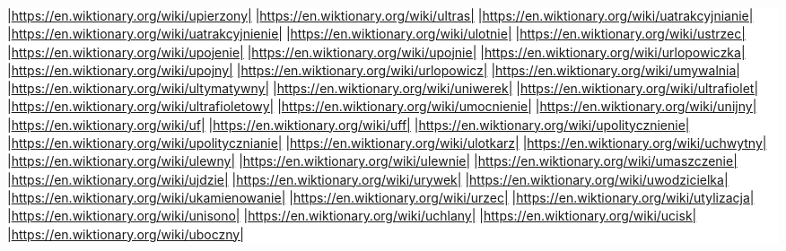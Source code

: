|https://en.wiktionary.org/wiki/upierzony|
|https://en.wiktionary.org/wiki/ultras|
|https://en.wiktionary.org/wiki/uatrakcyjnianie|
|https://en.wiktionary.org/wiki/uatrakcyjnienie|
|https://en.wiktionary.org/wiki/ulotnie|
|https://en.wiktionary.org/wiki/ustrzec|
|https://en.wiktionary.org/wiki/upojenie|
|https://en.wiktionary.org/wiki/upojnie|
|https://en.wiktionary.org/wiki/urlopowiczka|
|https://en.wiktionary.org/wiki/upojny|
|https://en.wiktionary.org/wiki/urlopowicz|
|https://en.wiktionary.org/wiki/umywalnia|
|https://en.wiktionary.org/wiki/ultymatywny|
|https://en.wiktionary.org/wiki/uniwerek|
|https://en.wiktionary.org/wiki/ultrafiolet|
|https://en.wiktionary.org/wiki/ultrafioletowy|
|https://en.wiktionary.org/wiki/umocnienie|
|https://en.wiktionary.org/wiki/unijny|
|https://en.wiktionary.org/wiki/uf|
|https://en.wiktionary.org/wiki/uff|
|https://en.wiktionary.org/wiki/upolitycznienie|
|https://en.wiktionary.org/wiki/upolitycznianie|
|https://en.wiktionary.org/wiki/ulotkarz|
|https://en.wiktionary.org/wiki/uchwytny|
|https://en.wiktionary.org/wiki/ulewny|
|https://en.wiktionary.org/wiki/ulewnie|
|https://en.wiktionary.org/wiki/umaszczenie|
|https://en.wiktionary.org/wiki/ujdzie|
|https://en.wiktionary.org/wiki/urywek|
|https://en.wiktionary.org/wiki/uwodzicielka|
|https://en.wiktionary.org/wiki/ukamienowanie|
|https://en.wiktionary.org/wiki/urzec|
|https://en.wiktionary.org/wiki/utylizacja|
|https://en.wiktionary.org/wiki/unisono|
|https://en.wiktionary.org/wiki/uchlany|
|https://en.wiktionary.org/wiki/ucisk|
|https://en.wiktionary.org/wiki/uboczny|